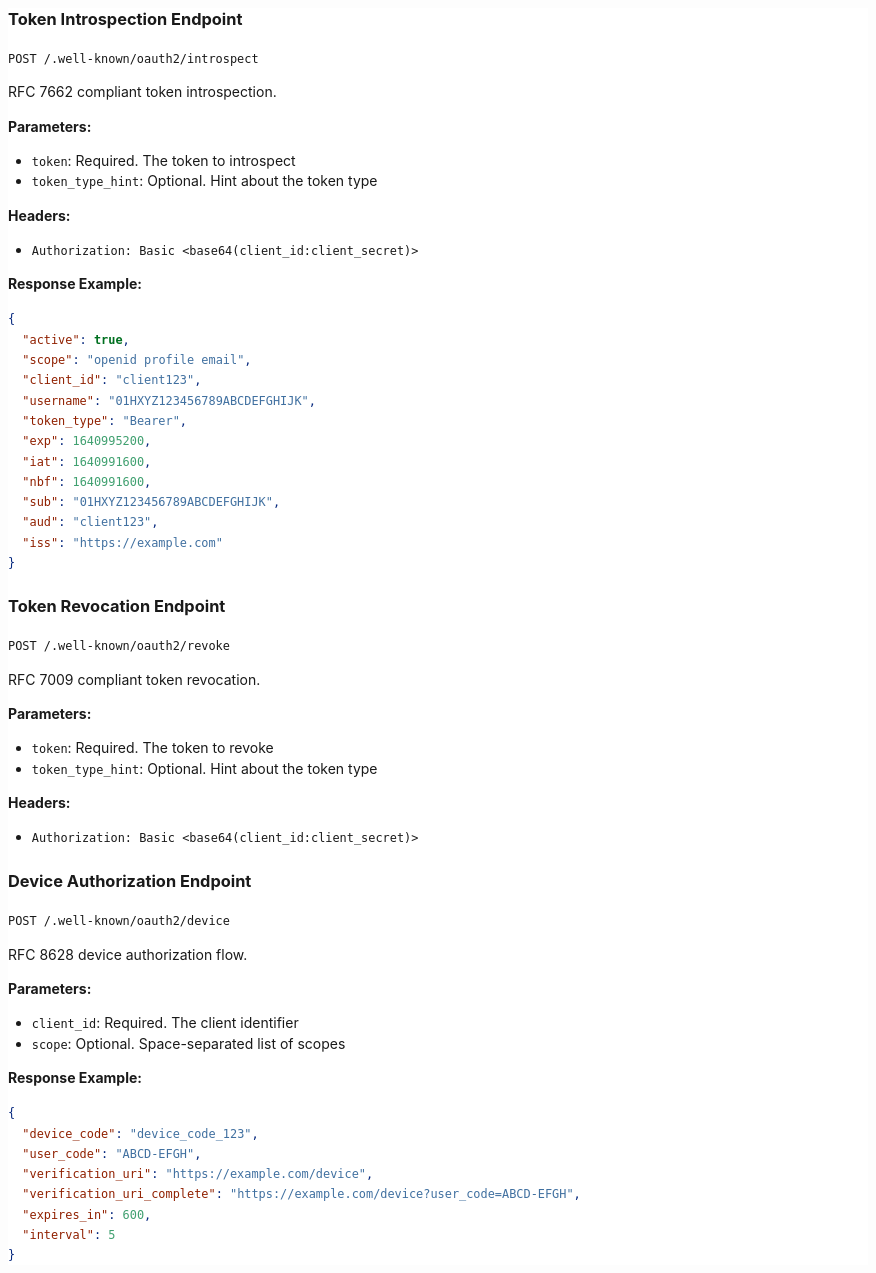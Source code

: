 ### Token Introspection Endpoint
```
POST /.well-known/oauth2/introspect
```
RFC 7662 compliant token introspection.

**Parameters:**
- `token`: Required. The token to introspect
- `token_type_hint`: Optional. Hint about the token type

**Headers:**
- `Authorization: Basic <base64(client_id:client_secret)>`

**Response Example:**
```json
{
  "active": true,
  "scope": "openid profile email",
  "client_id": "client123",
  "username": "01HXYZ123456789ABCDEFGHIJK",
  "token_type": "Bearer",
  "exp": 1640995200,
  "iat": 1640991600,
  "nbf": 1640991600,
  "sub": "01HXYZ123456789ABCDEFGHIJK",
  "aud": "client123",
  "iss": "https://example.com"
}
```

### Token Revocation Endpoint
```
POST /.well-known/oauth2/revoke
```
RFC 7009 compliant token revocation.

**Parameters:**
- `token`: Required. The token to revoke
- `token_type_hint`: Optional. Hint about the token type

**Headers:**
- `Authorization: Basic <base64(client_id:client_secret)>`

### Device Authorization Endpoint
```
POST /.well-known/oauth2/device
```
RFC 8628 device authorization flow.

**Parameters:**
- `client_id`: Required. The client identifier
- `scope`: Optional. Space-separated list of scopes

**Response Example:**
```json
{
  "device_code": "device_code_123",
  "user_code": "ABCD-EFGH",
  "verification_uri": "https://example.com/device",
  "verification_uri_complete": "https://example.com/device?user_code=ABCD-EFGH",
  "expires_in": 600,
  "interval": 5
}
```

